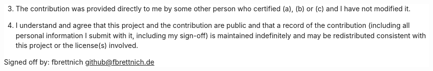 3.  The contribution was provided directly to me by some other person who certified (a), (b) or (c) and I have not modified it.

4.  I understand and agree that this project and the contribution are public and that a record of the contribution (including all personal information I submit with it, including my sign-off) is maintained indefinitely and may be redistributed consistent with this project or the license(s) involved.

Signed off by: fbrettnich <github@fbrettnich.de>
